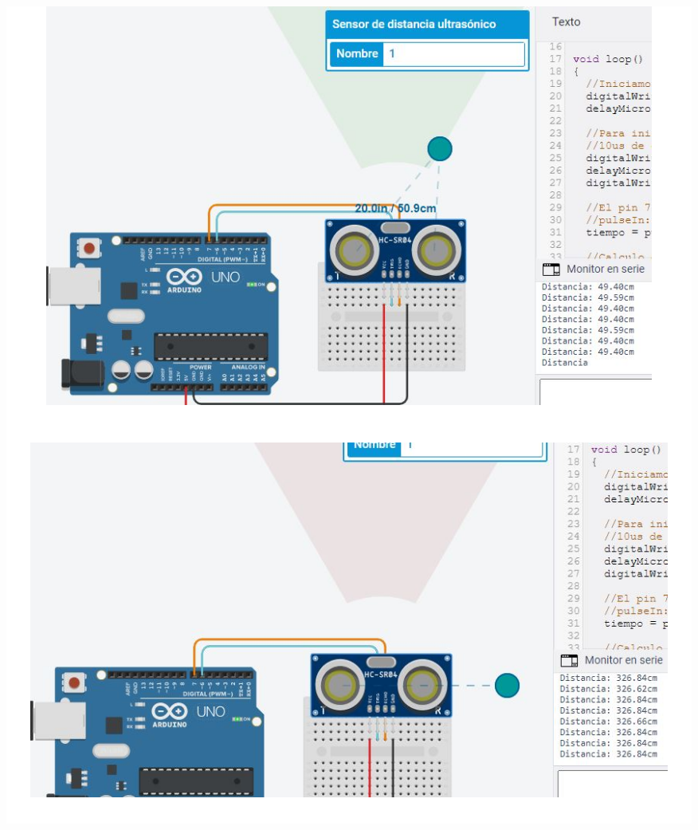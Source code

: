 <p align="center">   
    <img alt="Logo" src="https://github.com/ShaaronPR/Sistemas-Programables/blob/main/imagenes/A3.1_IMG_Condicion3.JPG?raw=true" width=800 height=500>
</p>
<p align="center">   
    <img alt="Logo" src="https://github.com/ShaaronPR/Sistemas-Programables/blob/main/imagenes/A3.1_IMG_Condicion4.JPG?raw=true" width=800 height=500>
</p>
<p align="center">   